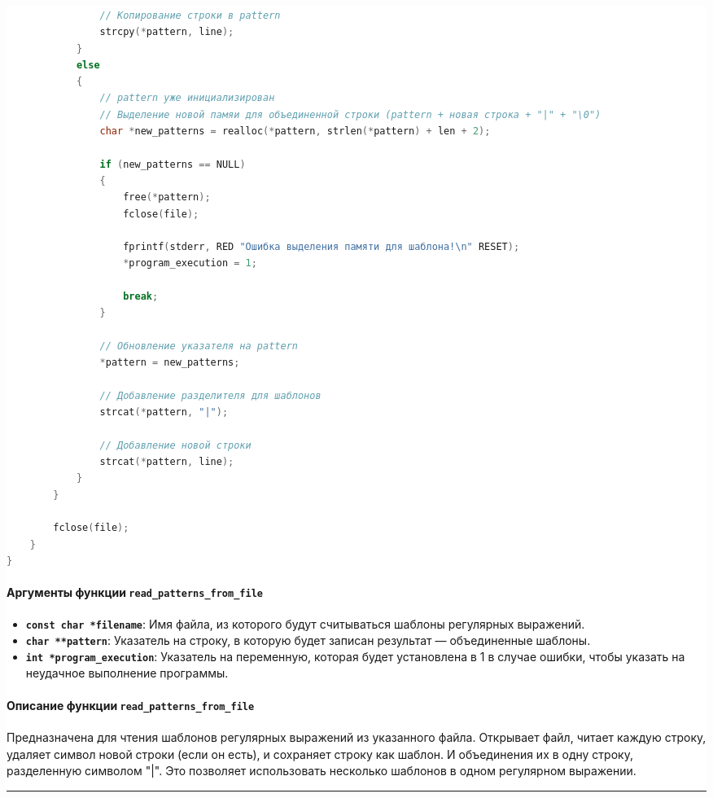 ```C
                // Копирование строки в pattern
                strcpy(*pattern, line);
            }
            else
            {
                // pattern уже инициализирован
                // Выделение новой памяи для объединенной строки (pattern + новая строка + "|" + "\0")
                char *new_patterns = realloc(*pattern, strlen(*pattern) + len + 2);

                if (new_patterns == NULL)
                {
                    free(*pattern);
                    fclose(file);

                    fprintf(stderr, RED "Ошибка выделения памяти для шаблона!\n" RESET);
                    *program_execution = 1;

                    break;
                }

                // Обновление указателя на pattern
                *pattern = new_patterns;

                // Добавление разделителя для шаблонов
                strcat(*pattern, "|");

                // Добавление новой строки
                strcat(*pattern, line);
            }
        }

        fclose(file);
    }
}
```

#### Аргументы функции `read_patterns_from_file`

- **`const char *filename`**: Имя файла, из которого будут считываться шаблоны регулярных выражений.
- **`char **pattern`**: Указатель на строку, в которую будет записан результат — объединенные шаблоны.
- **`int *program_execution`**: Указатель на переменную, которая будет установлена в 1 в случае ошибки, чтобы указать на неудачное выполнение программы.

#### Описание функции `read_patterns_from_file`

Предназначена для чтения шаблонов регулярных выражений из указанного файла.
Открывает файл, читает каждую строку, удаляет символ новой строки (если он есть), и сохраняет строку как шаблон.
И объединения их в одну строку, разделенную символом "|".
Это позволяет использовать несколько шаблонов в одном регулярном выражении.

---